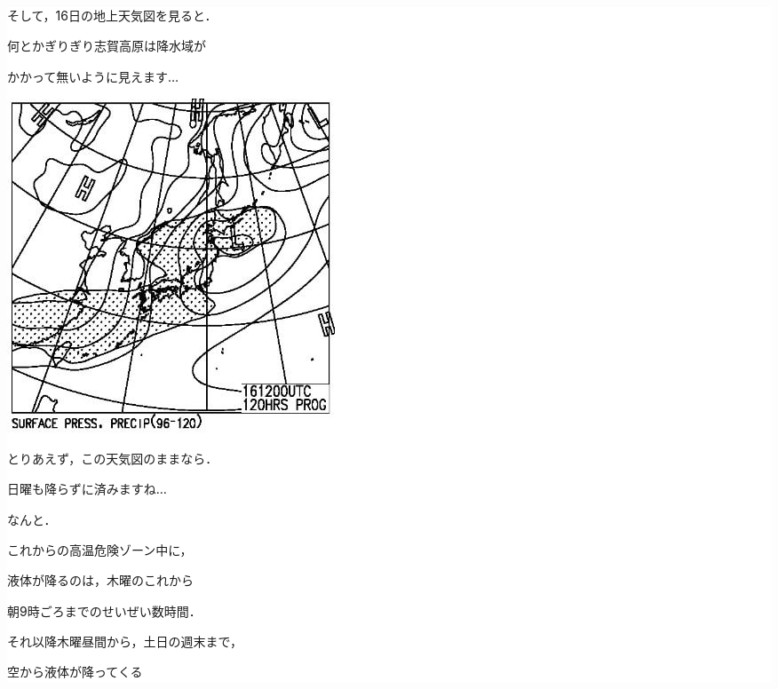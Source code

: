 





そして，16日の地上天気図を見ると．


何とかぎりぎり志賀高原は降水域が


かかって無いように見えます…




![824d94f76100ba1efa85c229bfde664c.jpg](images/824d94f76100ba1efa85c229bfde664c.jpg)




とりあえず，この天気図のままなら．


日曜も降らずに済みますね…





なんと．


これからの高温危険ゾーン中に，


液体が降るのは，木曜のこれから


朝9時ごろまでのせいぜい数時間．


それ以降木曜昼間から，土日の週末まで，


空から液体が降ってくる
